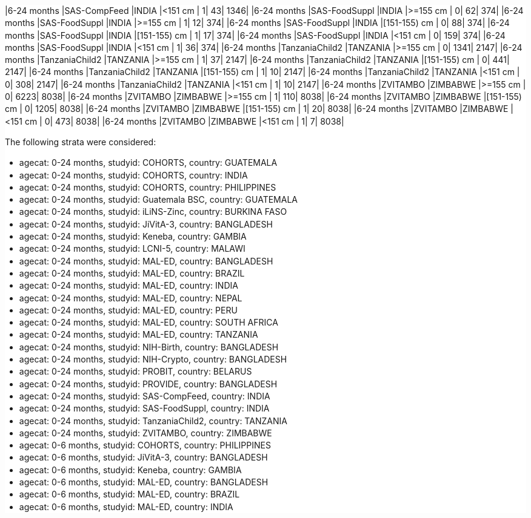 |6-24 months |SAS-CompFeed   |INDIA        |<151 cm      |         1|     43|  1346|
|6-24 months |SAS-FoodSuppl  |INDIA        |>=155 cm     |         0|     62|   374|
|6-24 months |SAS-FoodSuppl  |INDIA        |>=155 cm     |         1|     12|   374|
|6-24 months |SAS-FoodSuppl  |INDIA        |[151-155) cm |         0|     88|   374|
|6-24 months |SAS-FoodSuppl  |INDIA        |[151-155) cm |         1|     17|   374|
|6-24 months |SAS-FoodSuppl  |INDIA        |<151 cm      |         0|    159|   374|
|6-24 months |SAS-FoodSuppl  |INDIA        |<151 cm      |         1|     36|   374|
|6-24 months |TanzaniaChild2 |TANZANIA     |>=155 cm     |         0|   1341|  2147|
|6-24 months |TanzaniaChild2 |TANZANIA     |>=155 cm     |         1|     37|  2147|
|6-24 months |TanzaniaChild2 |TANZANIA     |[151-155) cm |         0|    441|  2147|
|6-24 months |TanzaniaChild2 |TANZANIA     |[151-155) cm |         1|     10|  2147|
|6-24 months |TanzaniaChild2 |TANZANIA     |<151 cm      |         0|    308|  2147|
|6-24 months |TanzaniaChild2 |TANZANIA     |<151 cm      |         1|     10|  2147|
|6-24 months |ZVITAMBO       |ZIMBABWE     |>=155 cm     |         0|   6223|  8038|
|6-24 months |ZVITAMBO       |ZIMBABWE     |>=155 cm     |         1|    110|  8038|
|6-24 months |ZVITAMBO       |ZIMBABWE     |[151-155) cm |         0|   1205|  8038|
|6-24 months |ZVITAMBO       |ZIMBABWE     |[151-155) cm |         1|     20|  8038|
|6-24 months |ZVITAMBO       |ZIMBABWE     |<151 cm      |         0|    473|  8038|
|6-24 months |ZVITAMBO       |ZIMBABWE     |<151 cm      |         1|      7|  8038|


The following strata were considered:

* agecat: 0-24 months, studyid: COHORTS, country: GUATEMALA
* agecat: 0-24 months, studyid: COHORTS, country: INDIA
* agecat: 0-24 months, studyid: COHORTS, country: PHILIPPINES
* agecat: 0-24 months, studyid: Guatemala BSC, country: GUATEMALA
* agecat: 0-24 months, studyid: iLiNS-Zinc, country: BURKINA FASO
* agecat: 0-24 months, studyid: JiVitA-3, country: BANGLADESH
* agecat: 0-24 months, studyid: Keneba, country: GAMBIA
* agecat: 0-24 months, studyid: LCNI-5, country: MALAWI
* agecat: 0-24 months, studyid: MAL-ED, country: BANGLADESH
* agecat: 0-24 months, studyid: MAL-ED, country: BRAZIL
* agecat: 0-24 months, studyid: MAL-ED, country: INDIA
* agecat: 0-24 months, studyid: MAL-ED, country: NEPAL
* agecat: 0-24 months, studyid: MAL-ED, country: PERU
* agecat: 0-24 months, studyid: MAL-ED, country: SOUTH AFRICA
* agecat: 0-24 months, studyid: MAL-ED, country: TANZANIA
* agecat: 0-24 months, studyid: NIH-Birth, country: BANGLADESH
* agecat: 0-24 months, studyid: NIH-Crypto, country: BANGLADESH
* agecat: 0-24 months, studyid: PROBIT, country: BELARUS
* agecat: 0-24 months, studyid: PROVIDE, country: BANGLADESH
* agecat: 0-24 months, studyid: SAS-CompFeed, country: INDIA
* agecat: 0-24 months, studyid: SAS-FoodSuppl, country: INDIA
* agecat: 0-24 months, studyid: TanzaniaChild2, country: TANZANIA
* agecat: 0-24 months, studyid: ZVITAMBO, country: ZIMBABWE
* agecat: 0-6 months, studyid: COHORTS, country: PHILIPPINES
* agecat: 0-6 months, studyid: JiVitA-3, country: BANGLADESH
* agecat: 0-6 months, studyid: Keneba, country: GAMBIA
* agecat: 0-6 months, studyid: MAL-ED, country: BANGLADESH
* agecat: 0-6 months, studyid: MAL-ED, country: BRAZIL
* agecat: 0-6 months, studyid: MAL-ED, country: INDIA